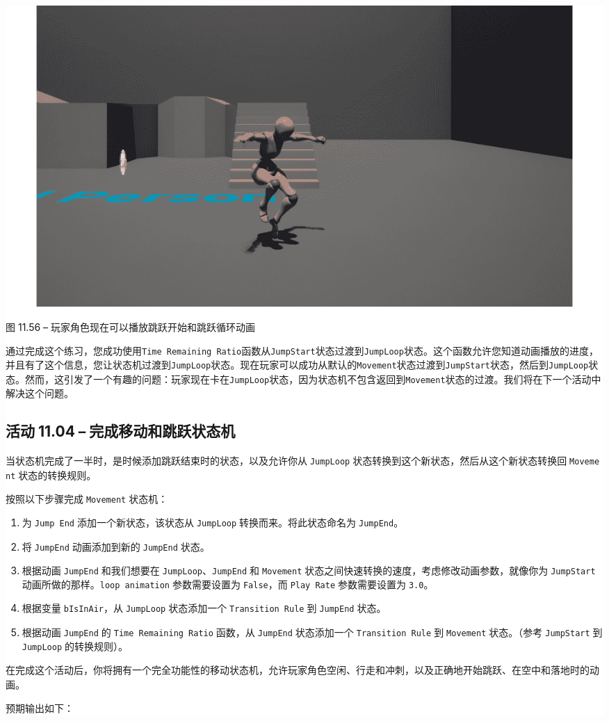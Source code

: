 ![图 11.56 – 玩家角色现在可以播放跳跃开始和跳跃循环动画](img/Figure_11.56_B18531.jpg)

图 11.56 – 玩家角色现在可以播放跳跃开始和跳跃循环动画

通过完成这个练习，您成功使用`Time Remaining Ratio`函数从`JumpStart`状态过渡到`JumpLoop`状态。这个函数允许您知道动画播放的进度，并且有了这个信息，您让状态机过渡到`JumpLoop`状态。现在玩家可以成功从默认的`Movement`状态过渡到`JumpStart`状态，然后到`JumpLoop`状态。然而，这引发了一个有趣的问题：玩家现在卡在`JumpLoop`状态，因为状态机不包含返回到`Movement`状态的过渡。我们将在下一个活动中解决这个问题。

## 活动 11.04 – 完成移动和跳跃状态机

当状态机完成了一半时，是时候添加跳跃结束时的状态，以及允许你从 `JumpLoop` 状态转换到这个新状态，然后从这个新状态转换回 `Movement` 状态的转换规则。

按照以下步骤完成 `Movement` 状态机：

1.  为 `Jump End` 添加一个新状态，该状态从 `JumpLoop` 转换而来。将此状态命名为 `JumpEnd`。

1.  将 `JumpEnd` 动画添加到新的 `JumpEnd` 状态。

1.  根据动画 `JumpEnd` 和我们想要在 `JumpLoop`、`JumpEnd` 和 `Movement` 状态之间快速转换的速度，考虑修改动画参数，就像你为 `JumpStart` 动画所做的那样。`loop animation` 参数需要设置为 `False`，而 `Play Rate` 参数需要设置为 `3.0`。

1.  根据变量 `bIsInAir`，从 `JumpLoop` 状态添加一个 `Transition Rule` 到 `JumpEnd` 状态。

1.  根据动画 `JumpEnd` 的 `Time Remaining Ratio` 函数，从 `JumpEnd` 状态添加一个 `Transition Rule` 到 `Movement` 状态。（参考 `JumpStart` 到 `JumpLoop` 的转换规则）。

在完成这个活动后，你将拥有一个完全功能性的移动状态机，允许玩家角色空闲、行走和冲刺，以及正确地开始跳跃、在空中和落地时的动画。

预期输出如下：
